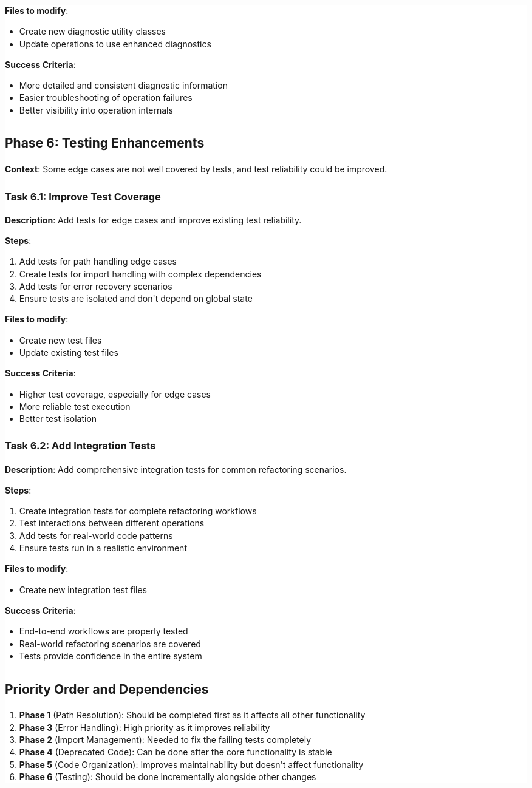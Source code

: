**Files to modify**:
- Create new diagnostic utility classes
- Update operations to use enhanced diagnostics

**Success Criteria**:
- More detailed and consistent diagnostic information
- Easier troubleshooting of operation failures
- Better visibility into operation internals

## Phase 6: Testing Enhancements

**Context**: Some edge cases are not well covered by tests, and test reliability could be improved.

### Task 6.1: Improve Test Coverage

**Description**: Add tests for edge cases and improve existing test reliability.

**Steps**:
1. Add tests for path handling edge cases
2. Create tests for import handling with complex dependencies
3. Add tests for error recovery scenarios
4. Ensure tests are isolated and don't depend on global state

**Files to modify**:
- Create new test files
- Update existing test files

**Success Criteria**:
- Higher test coverage, especially for edge cases
- More reliable test execution
- Better test isolation

### Task 6.2: Add Integration Tests

**Description**: Add comprehensive integration tests for common refactoring scenarios.

**Steps**:
1. Create integration tests for complete refactoring workflows
2. Test interactions between different operations
3. Add tests for real-world code patterns
4. Ensure tests run in a realistic environment

**Files to modify**:
- Create new integration test files

**Success Criteria**:
- End-to-end workflows are properly tested
- Real-world refactoring scenarios are covered
- Tests provide confidence in the entire system

## Priority Order and Dependencies

1. **Phase 1** (Path Resolution): Should be completed first as it affects all other functionality
2. **Phase 3** (Error Handling): High priority as it improves reliability
3. **Phase 2** (Import Management): Needed to fix the failing tests completely
4. **Phase 4** (Deprecated Code): Can be done after the core functionality is stable
5. **Phase 5** (Code Organization): Improves maintainability but doesn't affect functionality
6. **Phase 6** (Testing): Should be done incrementally alongside other changes
